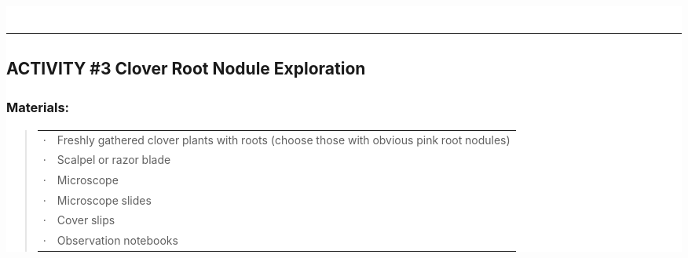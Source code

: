 <p>
  <img alt="" src="../../../images/2010/3/10.03.02.04.jpg"/>
 </p>

<hr/>
 <h2>
  ACTIVITY #3 Clover Root Nodule Exploration
 </h2>
<h3>
  Materials:
 </h3>
<blockquote>
  <dl>
   <table border="0">
    <tr>
     <td>
      ·
     </td>
     <td>
      Freshly gathered clover plants with roots (choose those with obvious pink root nodules)
     </td>
    </tr>
    <tr>
     <td>
      ·
     </td>
     <td>
      Scalpel or razor blade
     </td>
    </tr>
    <tr>
     <td>
      ·
     </td>
     <td>
      Microscope
     </td>
    </tr>
    <tr>
     <td>
      ·
     </td>
     <td>
      Microscope slides
     </td>
    </tr>
    <tr>
     <td>
      ·
     </td>
     <td>
      Cover slips
     </td>
    </tr>
    <tr>
     <td>
      ·
     </td>
     <td>
      Observation notebooks
     </td>
    </tr>
    <tr>